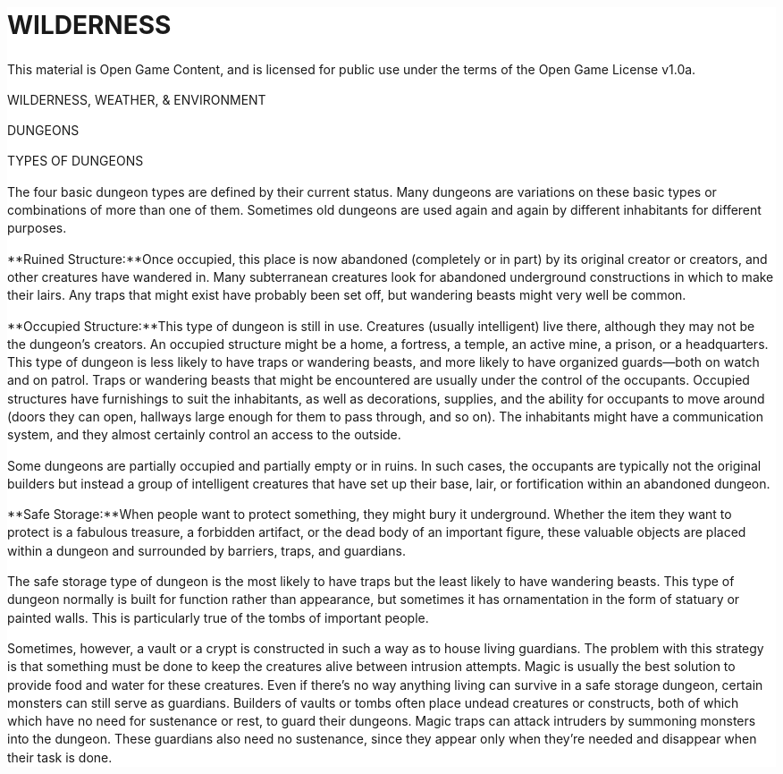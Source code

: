 # WILDERNESS

This material is Open Game Content, and is licensed for public use under the terms of the Open Game License v1.0a.

WILDERNESS, WEATHER, & ENVIRONMENT





DUNGEONS

TYPES OF DUNGEONS

The four basic dungeon types are defined by their current status. Many dungeons are variations on these basic types or combinations of more than one of them. Sometimes old dungeons are used again and again by different inhabitants for different purposes.

**Ruined Structure:**Once occupied, this place is now abandoned (completely or in part) by its original creator or creators, and other creatures have wandered in. Many subterranean creatures look for abandoned underground constructions in which to make their lairs. Any traps that might exist have probably been set off, but wandering beasts might very well be common.

**Occupied Structure:**This type of dungeon is still in use. Creatures (usually intelligent) live there, although they may not be the dungeon’s creators. An occupied structure might be a home, a fortress, a temple, an active mine, a prison, or a headquarters. This type of dungeon is less likely to have traps or wandering beasts, and more likely to have organized guards—both on watch and on patrol. Traps or wandering beasts that might be encountered are usually under the control of the occupants. Occupied structures have furnishings to suit the inhabitants, as well as decorations, supplies, and the ability for occupants to move around (doors they can open, hallways large enough for them to pass through, and so on). The inhabitants might have a communication system, and they almost certainly control an access to the outside.

Some dungeons are partially occupied and partially empty or in ruins. In such cases, the occupants are typically not the original builders but instead a group of intelligent creatures that have set up their base, lair, or fortification within an abandoned dungeon.

**Safe Storage:**When people want to protect something, they might bury it underground. Whether the item they want to protect is a fabulous treasure, a forbidden artifact, or the dead body of an important figure, these valuable objects are placed within a dungeon and surrounded by barriers, traps, and guardians.

The safe storage type of dungeon is the most likely to have traps but the least likely to have wandering beasts. This type of dungeon normally is built for function rather than appearance, but sometimes it has ornamentation in the form of statuary or painted walls. This is particularly true of the tombs of important people.

Sometimes, however, a vault or a crypt is constructed in such a way as to house living guardians. The problem with this strategy is that something must be done to keep the creatures alive between intrusion attempts. Magic is usually the best solution to provide food and water for these creatures. Even if there’s no way anything living can survive in a safe storage dungeon, certain monsters can still serve as guardians. Builders of vaults or tombs often place undead creatures or constructs, both of which which have no need for sustenance or rest, to guard their dungeons. Magic traps can attack intruders by summoning monsters into the dungeon. These guardians also need no sustenance, since they appear only when they’re needed and disappear when their task is done.
